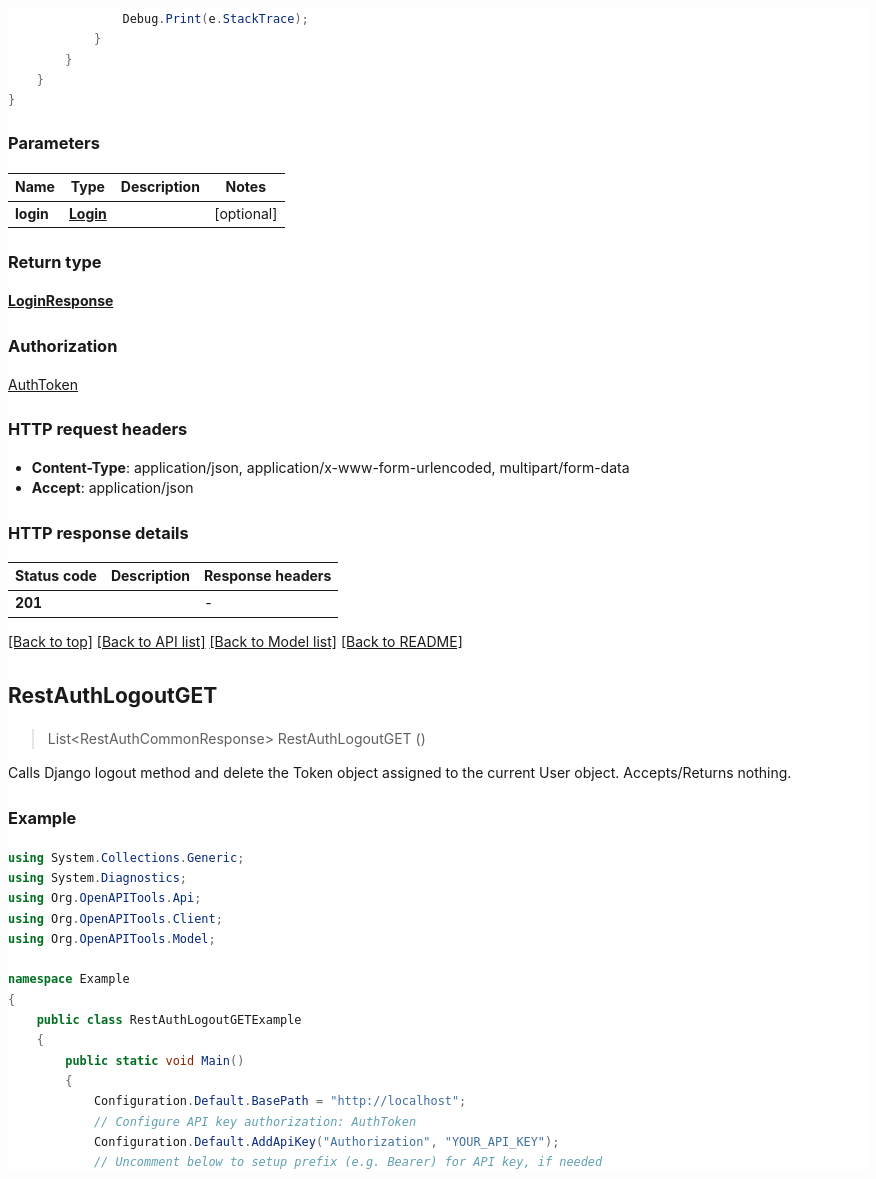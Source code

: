 ```csharp
                Debug.Print(e.StackTrace);
            }
        }
    }
}
```

### Parameters


Name | Type | Description  | Notes
------------- | ------------- | ------------- | -------------
 **login** | [**Login**](Login.md)|  | [optional] 

### Return type

[**LoginResponse**](LoginResponse.md)

### Authorization

[AuthToken](../README.md#AuthToken)

### HTTP request headers

- **Content-Type**: application/json, application/x-www-form-urlencoded, multipart/form-data
- **Accept**: application/json

### HTTP response details
| Status code | Description | Response headers |
|-------------|-------------|------------------|
| **201** |  |  -  |

[[Back to top]](#)
[[Back to API list]](../README.md#documentation-for-api-endpoints)
[[Back to Model list]](../README.md#documentation-for-models)
[[Back to README]](../README.md)


## RestAuthLogoutGET

> List&lt;RestAuthCommonResponse&gt; RestAuthLogoutGET ()



Calls Django logout method and delete the Token object assigned to the current User object.  Accepts/Returns nothing.

### Example

```csharp
using System.Collections.Generic;
using System.Diagnostics;
using Org.OpenAPITools.Api;
using Org.OpenAPITools.Client;
using Org.OpenAPITools.Model;

namespace Example
{
    public class RestAuthLogoutGETExample
    {
        public static void Main()
        {
            Configuration.Default.BasePath = "http://localhost";
            // Configure API key authorization: AuthToken
            Configuration.Default.AddApiKey("Authorization", "YOUR_API_KEY");
            // Uncomment below to setup prefix (e.g. Bearer) for API key, if needed
```